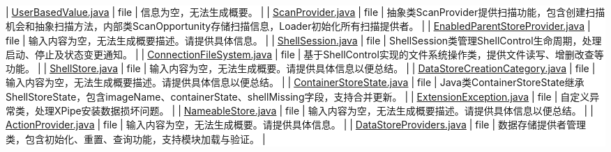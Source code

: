 | [UserBasedValue.java](UserBasedValue.md) | file | 信息为空，无法生成概要。 |
| [ScanProvider.java](ScanProvider.md) | file | 抽象类ScanProvider提供扫描功能，包含创建扫描机会和抽象扫描方法，内部类ScanOpportunity存储扫描信息，Loader初始化所有扫描提供者。 |
| [EnabledParentStoreProvider.java](EnabledParentStoreProvider.md) | file | 输入内容为空，无法生成概要描述。请提供具体信息。 |
| [ShellSession.java](ShellSession.md) | file | ShellSession类管理ShellControl生命周期，处理启动、停止及状态变更通知。 |
| [ConnectionFileSystem.java](ConnectionFileSystem.md) | file | 基于ShellControl实现的文件系统操作类，提供文件读写、增删改查等功能。 |
| [ShellStore.java](ShellStore.md) | file | 输入内容为空，无法生成概要。请提供具体信息以便总结。 |
| [DataStoreCreationCategory.java](DataStoreCreationCategory.md) | file | 输入内容为空，无法生成概要描述。请提供具体信息以便总结。 |
| [ContainerStoreState.java](ContainerStoreState.md) | file | Java类ContainerStoreState继承ShellStoreState，包含imageName、containerState、shellMissing字段，支持合并更新。 |
| [ExtensionException.java](ExtensionException.md) | file | 自定义异常类，处理XPipe安装数据损坏问题。 |
| [NameableStore.java](NameableStore.md) | file | 输入内容为空，无法生成概要描述。请提供具体信息以便总结。 |
| [ActionProvider.java](ActionProvider.md) | file | 输入内容为空，无法生成概要。请提供具体信息。 |
| [DataStoreProviders.java](DataStoreProviders.md) | file | 数据存储提供者管理类，包含初始化、重置、查询功能，支持模块加载与验证。 |



